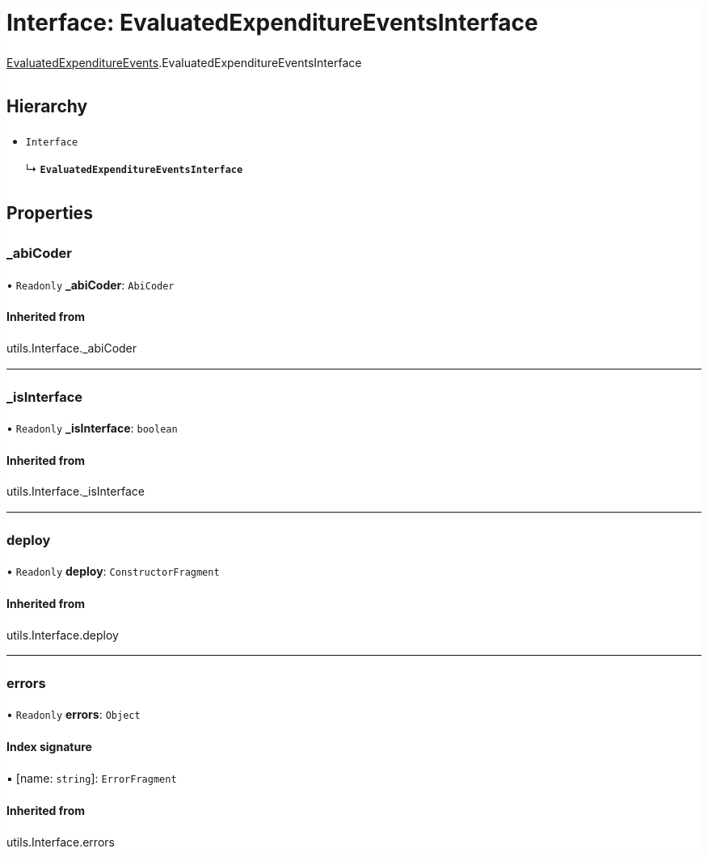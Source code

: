 # Interface: EvaluatedExpenditureEventsInterface

[EvaluatedExpenditureEvents](../modules/EvaluatedExpenditureEvents.md).EvaluatedExpenditureEventsInterface

## Hierarchy

- `Interface`

  ↳ **`EvaluatedExpenditureEventsInterface`**

## Properties

### \_abiCoder

• `Readonly` **\_abiCoder**: `AbiCoder`

#### Inherited from

utils.Interface.\_abiCoder

___

### \_isInterface

• `Readonly` **\_isInterface**: `boolean`

#### Inherited from

utils.Interface.\_isInterface

___

### deploy

• `Readonly` **deploy**: `ConstructorFragment`

#### Inherited from

utils.Interface.deploy

___

### errors

• `Readonly` **errors**: `Object`

#### Index signature

▪ [name: `string`]: `ErrorFragment`

#### Inherited from

utils.Interface.errors
